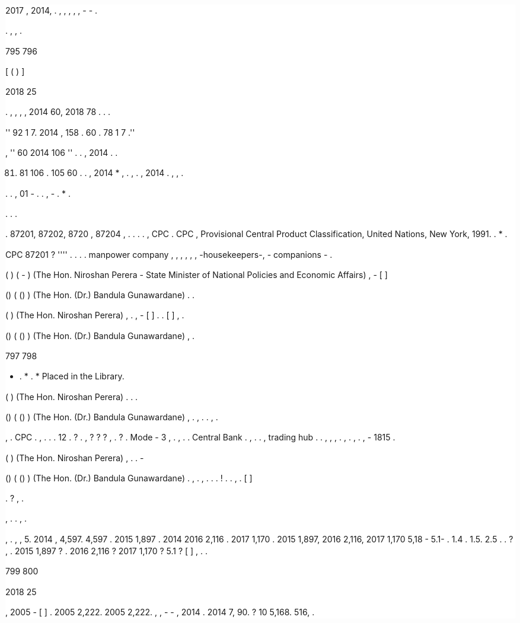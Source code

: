 2017 , 2014, . , , , , , - - .

. , , .

795 796

[ ( ) ]

2018 25

. , , , , 2014 60, 2018 78 . . .

'' 92 1 7. 2014 , 158 . 60 . 78 1 7 .''

, '' 60 2014 106 '' . . , 2014 . .

81. 81 106 . 105 60 . . , 2014 * , . , . , 2014 . , , .

. . , 01 - . . , - . * .

. . .

. 87201, 87202, 8720 , 87204 , . . . . , CPC . CPC , Provisional Central Product Classification, United Nations, New York, 1991. . * .

CPC 87201 ? '''' . . . . manpower company , , , , , , -housekeepers-, - companions - .

( ) ( - ) (The Hon. Niroshan Perera - State Minister of National Policies and Economic Affairs) , - [ ]

() ( () ) (The Hon. (Dr.) Bandula Gunawardane) . .

( ) (The Hon. Niroshan Perera) , . , - [ ] . . [ ] , .

() ( () ) (The Hon. (Dr.) Bandula Gunawardane) , .

797 798

* . * . * Placed in the Library.

( ) (The Hon. Niroshan Perera) . . .

() ( () ) (The Hon. (Dr.) Bandula Gunawardane) , . , . . , .

, . CPC . , . . . 12 . ? . , ? ? ? , . ? . Mode - 3 , . , . . Central Bank . , . . , trading hub . . , , , . , . , . , - 1815 .

( ) (The Hon. Niroshan Perera) , . . -

() ( () ) (The Hon. (Dr.) Bandula Gunawardane) . , . , . . . ! . . , . [ ]

. ? , .

, . . , .

, . , , 5. 2014 , 4,597. 4,597 . 2015 1,897 . 2014 2016 2,116 . 2017 1,170 . 2015 1,897, 2016 2,116, 2017 1,170 5,18 - 5.1- . 1.4 . 1.5. 2.5 . . ? , . 2015 1,897 ? . 2016 2,116 ? 2017 1,170 ? 5.1 ? [ ] , . .

799 800

2018 25

, 2005 - [ ] . 2005 2,222. 2005 2,222. , , - - , 2014 . 2014 7, 90. ? 10 5,168. 516, .
